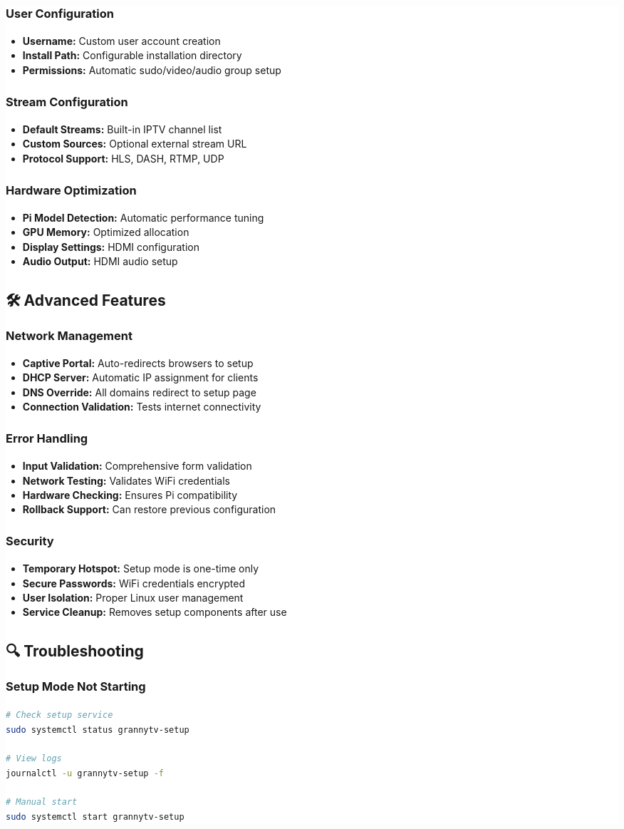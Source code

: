 ### **User Configuration**
- **Username:** Custom user account creation
- **Install Path:** Configurable installation directory
- **Permissions:** Automatic sudo/video/audio group setup

### **Stream Configuration**
- **Default Streams:** Built-in IPTV channel list
- **Custom Sources:** Optional external stream URL
- **Protocol Support:** HLS, DASH, RTMP, UDP

### **Hardware Optimization**
- **Pi Model Detection:** Automatic performance tuning
- **GPU Memory:** Optimized allocation
- **Display Settings:** HDMI configuration
- **Audio Output:** HDMI audio setup

## 🛠️ Advanced Features

### **Network Management**
- **Captive Portal:** Auto-redirects browsers to setup
- **DHCP Server:** Automatic IP assignment for clients
- **DNS Override:** All domains redirect to setup page
- **Connection Validation:** Tests internet connectivity

### **Error Handling**
- **Input Validation:** Comprehensive form validation
- **Network Testing:** Validates WiFi credentials
- **Hardware Checking:** Ensures Pi compatibility
- **Rollback Support:** Can restore previous configuration

### **Security**
- **Temporary Hotspot:** Setup mode is one-time only
- **Secure Passwords:** WiFi credentials encrypted
- **User Isolation:** Proper Linux user management
- **Service Cleanup:** Removes setup components after use

## 🔍 Troubleshooting

### **Setup Mode Not Starting**
```bash
# Check setup service
sudo systemctl status grannytv-setup

# View logs
journalctl -u grannytv-setup -f

# Manual start
sudo systemctl start grannytv-setup
```
